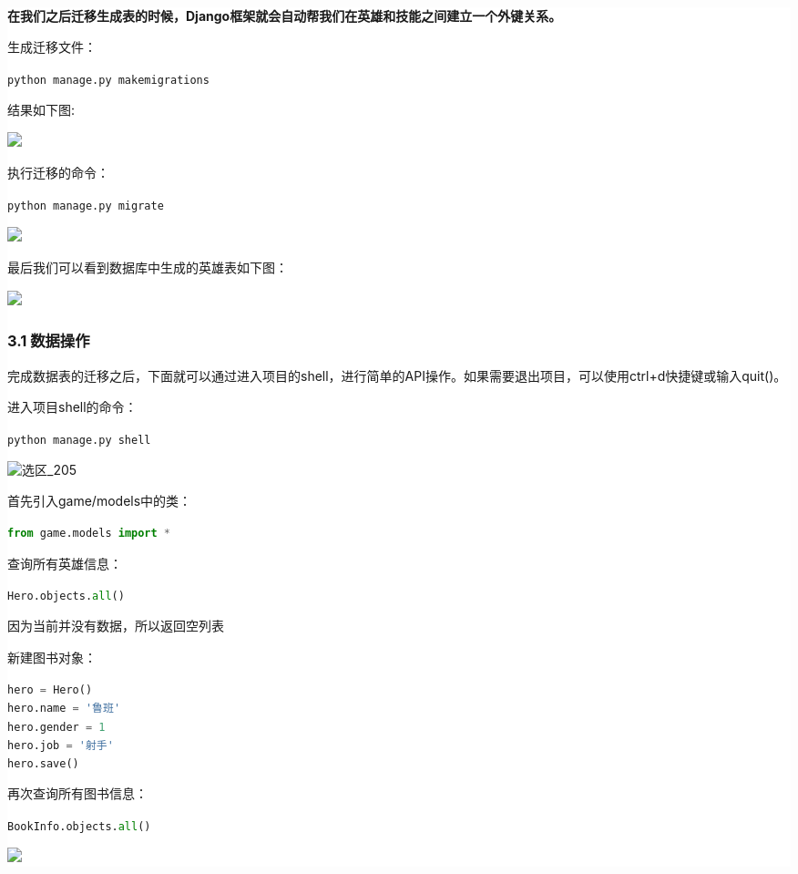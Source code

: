 **在我们之后迁移生成表的时候，Django框架就会自动帮我们在英雄和技能之间建立一个外键关系。**

生成迁移文件：
```python
python manage.py makemigrations
```

结果如下图:

![](http://tp.jikedaohang.com/20191114112718_491Pi9_Screenshot.jpeg)




执行迁移的命令：
```python
python manage.py migrate
```

![](http://tp.jikedaohang.com/20191114112812_b7Sine_Screenshot.jpeg)

最后我们可以看到数据库中生成的英雄表如下图：

![](http://tp.jikedaohang.com/20191114113023_4WUuA0_Screenshot.jpeg)

### 3.1 数据操作

完成数据表的迁移之后，下面就可以通过进入项目的shell，进行简单的API操作。如果需要退出项目，可以使用ctrl+d快捷键或输入quit()。

进入项目shell的命令：
```python
python manage.py shell
```

![选区_205](https://i.loli.net/2018/08/05/5b65ec4b744ca.png)

首先引入game/models中的类：
```python
from game.models import *
```
查询所有英雄信息：
```python
Hero.objects.all()
```
因为当前并没有数据，所以返回空列表

新建图书对象：
```python
hero = Hero()
hero.name = '鲁班'
hero.gender = 1
hero.job = '射手'
hero.save()
```
再次查询所有图书信息：
```python
BookInfo.objects.all()
```
![](http://tp.jikedaohang.com/20191114113414_jlrK7p_Screenshot.jpeg)
